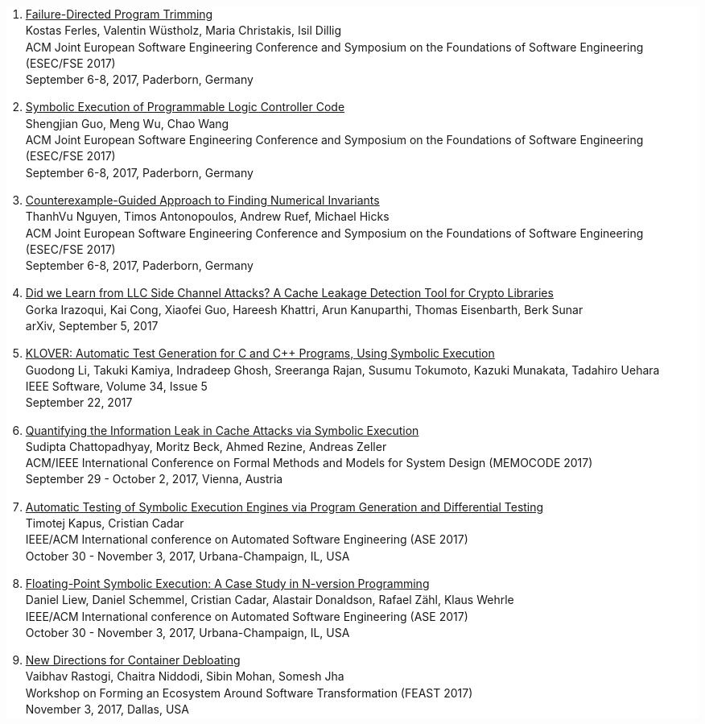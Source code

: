 1. [Failure-Directed Program Trimming](https://dl.acm.org/citation.cfm?id=3106249)  
  Kostas Ferles, Valentin Wüstholz, Maria Christakis, Isil Dillig  
  ACM Joint European Software Engineering Conference and Symposium on the Foundations of Software Engineering (ESEC/FSE 2017)  
  September 6-8, 2017, Paderborn, Germany

1. [Symbolic Execution of Programmable Logic Controller Code](https://pdfs.semanticscholar.org/6abb/1a0a4031d1e4e81b5aee041ffb438c55c5b2.pdf)  
  Shengjian Guo, Meng Wu, Chao Wang  
  ACM Joint European Software Engineering Conference and Symposium on the Foundations of Software Engineering (ESEC/FSE 2017)  
  September 6-8, 2017, Paderborn, Germany

1. [Counterexample-Guided Approach to Finding Numerical Invariants](https://dl.acm.org/doi/10.1145/3106237.3106281)  
  ThanhVu Nguyen, Timos Antonopoulos, Andrew Ruef, Michael Hicks  
  ACM Joint European Software Engineering Conference and Symposium on the Foundations of Software Engineering (ESEC/FSE 2017)  
  September 6-8, 2017, Paderborn, Germany

1. [Did we Learn from LLC Side Channel Attacks? A Cache Leakage Detection Tool for Crypto Libraries](https://arxiv.org/abs/1709.01552)  
  Gorka Irazoqui, Kai Cong, Xiaofei Guo, Hareesh Khattri, Arun Kanuparthi, Thomas Eisenbarth, Berk Sunar  
  arXiv, September 5, 2017

1. [KLOVER: Automatic Test Generation for C and C++ Programs, Using Symbolic Execution](https://ieeexplore.ieee.org/abstract/document/8048666/)  
  Guodong Li, Takuki Kamiya, Indradeep Ghosh, Sreeranga Rajan, Susumu Tokumoto, Kazuki Munakata, Tadahiro Uehara  
  IEEE Software, Volume 34, Issue 5  
  September 22, 2017

1. [Quantifying the Information Leak in Cache Attacks via Symbolic Execution](https://dl.acm.org/citation.cfm?id=3127044)  
  Sudipta Chattopadhyay, Moritz Beck, Ahmed Rezine, Andreas Zeller  
  ACM/IEEE International Conference on Formal Methods and Models for System Design (MEMOCODE 2017)  
  September 29 - October 2, 2017, Vienna, Austria

1. [Automatic Testing of Symbolic Execution Engines via Program Generation and Differential Testing](https://srg.doc.ic.ac.uk/files/papers/symex-engine-tester-ase-17.pdf)  
  Timotej Kapus, Cristian Cadar  
  IEEE/ACM International conference on Automated Software Engineering (ASE 2017)  
  October 30 - November 3, 2017, Urbana-Champaign, IL, USA

1. [Floating-Point Symbolic Execution: A Case Study in N-version Programming](https://srg.doc.ic.ac.uk/files/papers/klee-n-version-fp-ase-17.pdf)  
  Daniel Liew, Daniel Schemmel, Cristian Cadar, Alastair Donaldson, Rafael Zähl, Klaus Wehrle  
  IEEE/ACM International conference on Automated Software Engineering (ASE 2017)  
  October 30 - November 3, 2017, Urbana-Champaign, IL, USA

1. [New Directions for Container Debloating](https://dl.acm.org/doi/abs/10.1145/3141235.3141241)  
  Vaibhav Rastogi, Chaitra Niddodi, Sibin Mohan, Somesh Jha  
  Workshop on Forming an Ecosystem Around Software Transformation (FEAST 2017)  
  November 3, 2017, Dallas, USA
